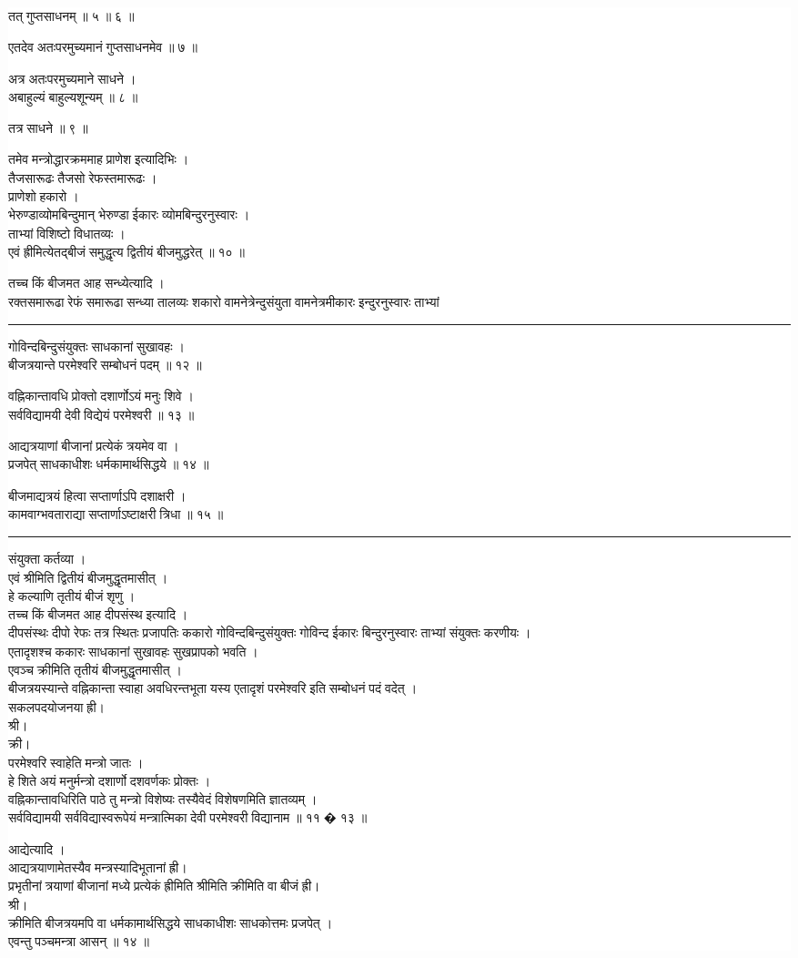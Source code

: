 तत् गुप्तसाधनम् ॥ ५ ॥ ६ ॥

एतदेव अतःपरमुच्यमानं गुप्तसाधनमेव ॥ ७ ॥

अत्र अतःपरमुच्यमाने साधने ।  
अबाहुल्यं बाहुल्यशून्यम् ॥ ८ ॥

तत्र साधने ॥ ९ ॥

तमेव मन्त्रोद्धारक्रममाह प्राणेश इत्यादिभिः ।  
तैजसारूढः तैजसो रेफस्तमारूढः ।  
प्राणेशो हकारो ।  
भेरुण्डाव्योमबिन्दुमान् भेरुण्डा ईकारः व्योमबिन्दुरनुस्वारः ।  
ताभ्यां विशिष्टो विधातव्यः ।  
एवं ह्रीमित्येतद्बीजं समुद्धृत्य द्वितीयं बीजमुद्धरेत् ॥ १० ॥

तच्च किं बीजमत आह सन्ध्येत्यादि ।  
रक्तसमारूढा रेफं समारूढा सन्ध्या तालव्यः शकारो वामनेत्रेन्दुसंयुता वामनेत्रमीकारः इन्दुरनुस्वारः ताभ्यां  
    
_______________________________________  
    
गोविन्दबिन्दुसंयुक्तः साधकानां सुखावहः ।  
बीजत्रयान्ते परमेश्वरि सम्बोधनं पदम् ॥ १२ ॥  
    
वह्निकान्तावधि प्रोक्तो दशार्णोऽयं मनुः शिवे ।  
सर्वविद्यामयी देवी विद्येयं परमेश्वरी ॥ १३ ॥  
    
आद्यत्रयाणां बीजानां प्रत्येकं त्रयमेव वा ।  
प्रजपेत् साधकाधीशः धर्मकामार्थसिद्धये ॥ १४ ॥  
    
बीजमाद्यत्रयं हित्वा सप्तार्णाऽपि दशाक्षरी ।  
कामवाग्भवताराद्या सप्तार्णाऽष्टाक्षरी त्रिधा ॥ १५ ॥  
    
_______________________________________  
    
संयुक्ता कर्तव्या ।  
एवं श्रीमिति द्वितीयं बीजमुद्धृतमासीत् ।  
हे कल्याणि तृतीयं बीजं शृणु ।  
तच्च किं बीजमत आह दीपसंस्थ इत्यादि ।  
दीपसंस्थः दीपो रेफः तत्र स्थितः प्रजापतिः ककारो गोविन्दबिन्दुसंयुक्तः गोविन्द ईकारः बिन्दुरनुस्वारः ताभ्यां संयुक्तः करणीयः ।  
एतादृशश्च ककारः साधकानां सुखावहः सुखप्रापको भवति ।  
एवञ्च क्रीमिति तृतीयं बीजमुद्धृतमासीत् ।  
बीजत्रयस्यान्ते वह्निकान्ता स्वाहा अवधिरन्तभूता यस्य एतादृशं परमेश्वरि इति सम्बोधनं पदं वदेत् ।  
सकलपदयोजनया ह्री।  
श्री।  
क्री।  
परमेश्वरि स्वाहेति मन्त्रो जातः ।  
हे शिते अयं मनुर्मन्त्रो दशार्णो दशवर्णकः प्रोक्तः ।  
वह्निकान्तावधिरिति पाठे तु मन्त्रो विशेष्यः तस्यैवेदं विशेषणमिति ज्ञातव्यम् ।  
सर्वविद्यामयी सर्वविद्यास्वरूपेयं मन्त्रात्मिका देवी परमेश्वरी विद्यानाम ॥ ११ � १३ ॥

आद्येत्यादि ।  
आद्यत्रयाणामेतस्यैव मन्त्रस्यादिभूतानां ह्री।  
प्रभृतीनां त्रयाणां बीजानां मध्ये प्रत्येकं ह्रीमिति श्रीमिति क्रीमिति वा बीजं ह्री।  
श्री।  
क्रीमिति बीजत्रयमपि वा धर्मकामार्थसिद्धये साधकाधीशः साधकोत्तमः प्रजपेत् ।  
एवन्तु पञ्चमन्त्रा आसन् ॥ १४ ॥
